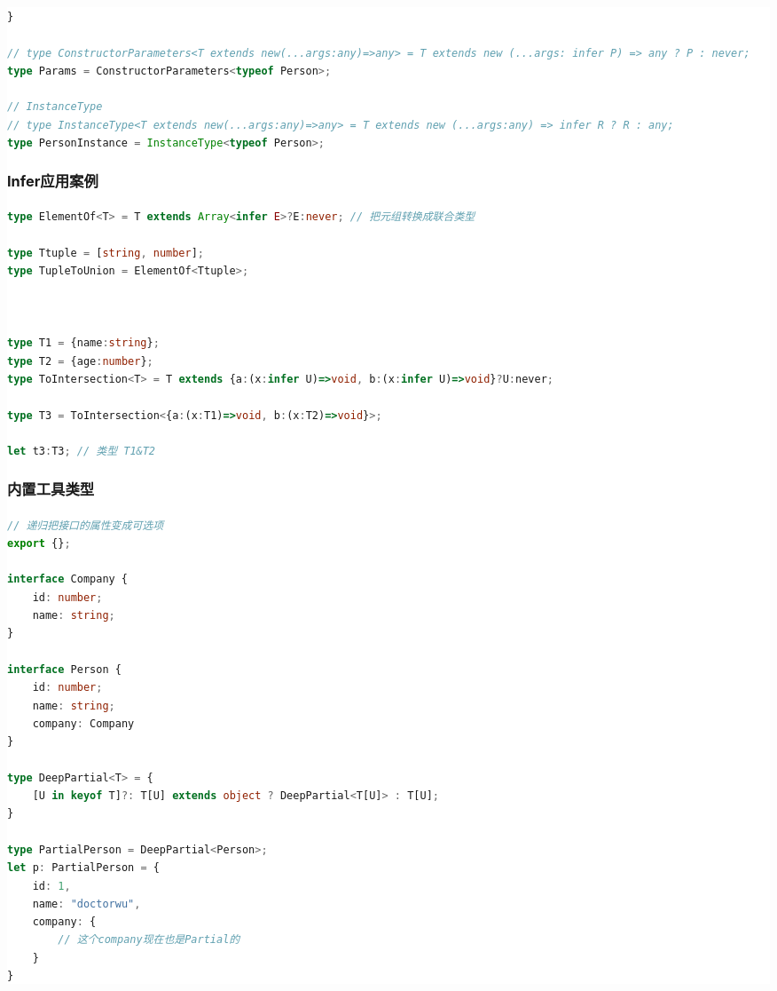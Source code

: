 ```typescript
}

// type ConstructorParameters<T extends new(...args:any)=>any> = T extends new (...args: infer P) => any ? P : never;
type Params = ConstructorParameters<typeof Person>;

// InstanceType
// type InstanceType<T extends new(...args:any)=>any> = T extends new (...args:any) => infer R ? R : any;
type PersonInstance = InstanceType<typeof Person>;

```



### Infer应用案例

```typescript
type ElementOf<T> = T extends Array<infer E>?E:never; // 把元组转换成联合类型 

type Ttuple = [string, number];
type TupleToUnion = ElementOf<Ttuple>;



type T1 = {name:string};
type T2 = {age:number};
type ToIntersection<T> = T extends {a:(x:infer U)=>void, b:(x:infer U)=>void}?U:never;

type T3 = ToIntersection<{a:(x:T1)=>void, b:(x:T2)=>void}>;

let t3:T3; // 类型 T1&T2

```



### 内置工具类型

```typescript
// 递归把接口的属性变成可选项
export {};

interface Company {
    id: number;
    name: string;
}

interface Person {
    id: number;
    name: string;
    company: Company
}

type DeepPartial<T> = {
    [U in keyof T]?: T[U] extends object ? DeepPartial<T[U]> : T[U];
}

type PartialPerson = DeepPartial<Person>;
let p: PartialPerson = {
    id: 1,
    name: "doctorwu",
    company: {
        // 这个company现在也是Partial的
    }
}
```